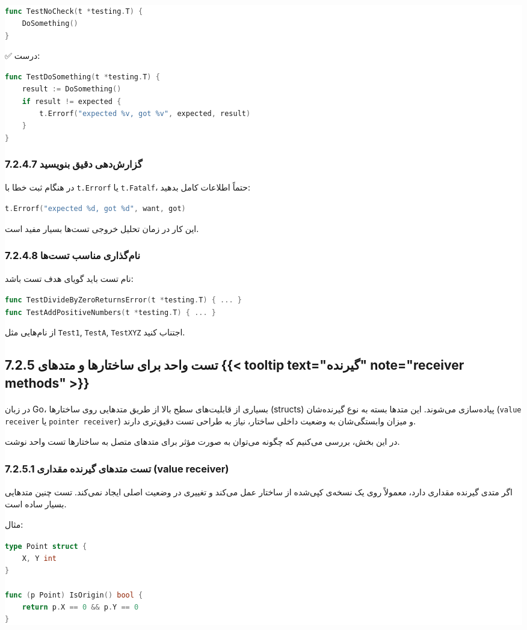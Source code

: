 ```go
func TestNoCheck(t *testing.T) {
    DoSomething()
}
```

✅ درست:

```go
func TestDoSomething(t *testing.T) {
    result := DoSomething()
    if result != expected {
        t.Errorf("expected %v, got %v", expected, result)
    }
}
```

### 7.2.4.7 گزارش‌دهی دقیق بنویسید

در هنگام ثبت خطا با `t.Errorf` یا `t.Fatalf`، حتماً اطلاعات کامل بدهید:

```go
t.Errorf("expected %d, got %d", want, got)
```

این کار در زمان تحلیل خروجی تست‌ها بسیار مفید است.

### 7.2.4.8 نام‌گذاری مناسب تست‌ها

نام تست باید گویای هدف تست باشد:

```go
func TestDivideByZeroReturnsError(t *testing.T) { ... }
func TestAddPositiveNumbers(t *testing.T) { ... }
```

از نام‌هایی مثل `Test1`, `TestA`, `TestXYZ` اجتناب کنید.

## 7.2.5 تست واحد برای ساختارها و متدهای {{< tooltip text="گیرنده" note="receiver methods" >}}

در زبان Go، بسیاری از قابلیت‌های سطح بالا از طریق متدهایی روی ساختارها (structs) پیاده‌سازی می‌شوند. این متدها بسته به نوع گیرنده‌شان (`value receiver` یا `pointer receiver`) و میزان وابستگی‌شان به وضعیت داخلی ساختار، نیاز به طراحی تست دقیق‌تری دارند.

در این بخش، بررسی می‌کنیم که چگونه می‌توان به صورت مؤثر برای متدهای متصل به ساختارها تست واحد نوشت.

### 7.2.5.1 تست متدهای گیرنده مقداری (value receiver)

اگر متدی گیرنده مقداری دارد، معمولاً روی یک نسخه‌ی کپی‌شده از ساختار عمل می‌کند و تغییری در وضعیت اصلی ایجاد نمی‌کند. تست چنین متدهایی بسیار ساده است.

مثال:

```go
type Point struct {
	X, Y int
}

func (p Point) IsOrigin() bool {
	return p.X == 0 && p.Y == 0
}
```
